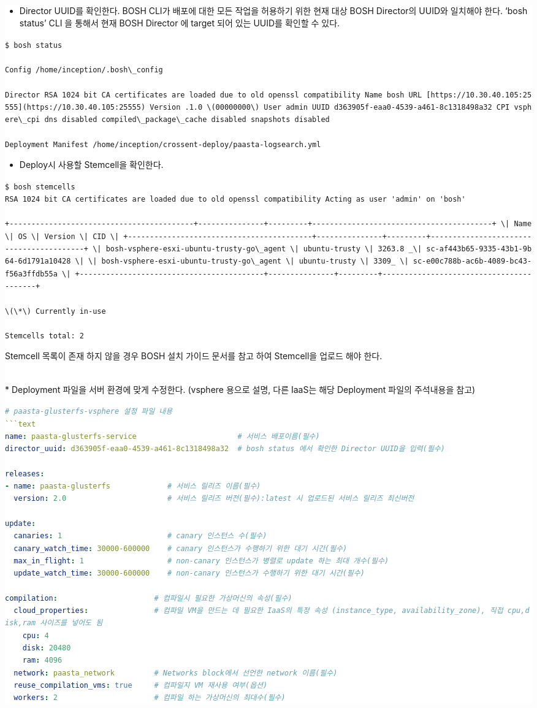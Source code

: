 * Director UUID를 확인한다.
BOSH CLI가 배포에 대한 모든 작업을 허용하기 위한 현재 대상 BOSH Director의 UUID와 일치해야 한다. ‘bosh status’ CLI 을 통해서 현재 BOSH Director 에 target 되어 있는 UUID를 확인할 수 있다.

```text
$ bosh status

Config /home/inception/.bosh\_config

Director RSA 1024 bit CA certificates are loaded due to old openssl compatibility Name bosh URL [https://10.30.40.105:25555](https://10.30.40.105:25555) Version .1.0 \(00000000\) User admin UUID d363905f-eaa0-4539-a461-8c1318498a32 CPI vsphere\_cpi dns disabled compiled\_package\_cache disabled snapshots disabled

Deployment Manifest /home/inception/crossent-deploy/paasta-logsearch.yml
```

* Deploy시 사용할 Stemcell을 확인한다.

```text
$ bosh stemcells
RSA 1024 bit CA certificates are loaded due to old openssl compatibility Acting as user 'admin' on 'bosh'

+------------------------------------------+---------------+---------+-----------------------------------------+ \| Name \| OS \| Version \| CID \| +------------------------------------------+---------------+---------+-----------------------------------------+ \| bosh-vsphere-esxi-ubuntu-trusty-go\_agent \| ubuntu-trusty \| 3263.8 _\| sc-af443b65-9335-43b1-9b64-6d1791a10428 \| \| bosh-vsphere-esxi-ubuntu-trusty-go\_agent \| ubuntu-trusty \| 3309_ \| sc-e00c788b-ac6b-4089-bc43-f56a3ffdb55a \| +------------------------------------------+---------------+---------+-----------------------------------------+

\(\*\) Currently in-use

Stemcells total: 2

```
Stemcell 목록이 존재 하지 않을 경우 BOSH 설치 가이드 문서를 참고 하여 Stemcell을 업로드 해야 한다.

<br>
* Deployment 파일을 서버 환경에 맞게 수정한다. (vsphere 용으로 설명, 다른 IaaS는 해당 Deployment 파일의 주석내용을 참고)

```yaml
# paasta-glusterfs-vsphere 설정 파일 내용
```text
name: paasta-glusterfs-service                       # 서비스 배포이름(필수)
director_uuid: d363905f-eaa0-4539-a461-8c1318498a32  # bosh status 에서 확인한 Director UUID을 입력(필수)

releases:
- name: paasta-glusterfs             # 서비스 릴리즈 이름(필수)
  version: 2.0                       # 서비스 릴리즈 버전(필수):latest 시 업로드된 서비스 릴리즈 최신버전

update:
  canaries: 1                        # canary 인스턴스 수(필수)
  canary_watch_time: 30000-600000    # canary 인스턴스가 수행하기 위한 대기 시간(필수)
  max_in_flight: 1                   # non-canary 인스턴스가 병렬로 update 하는 최대 개수(필수)
  update_watch_time: 30000-600000    # non-canary 인스턴스가 수행하기 위한 대기 시간(필수)

compilation:                      # 컴파일시 필요한 가상머신의 속성(필수)
  cloud_properties:               # 컴파일 VM을 만드는 데 필요한 IaaS의 특정 속성 (instance_type, availability_zone), 직접 cpu,disk,ram 사이즈를 넣어도 됨
    cpu: 4
    disk: 20480
    ram: 4096
  network: paasta_network         # Networks block에서 선언한 network 이름(필수)
  reuse_compilation_vms: true     # 컴파일지 VM 재사용 여부(옵션)
  workers: 2                      # 컴파일 하는 가상머신의 최대수(필수)
```
